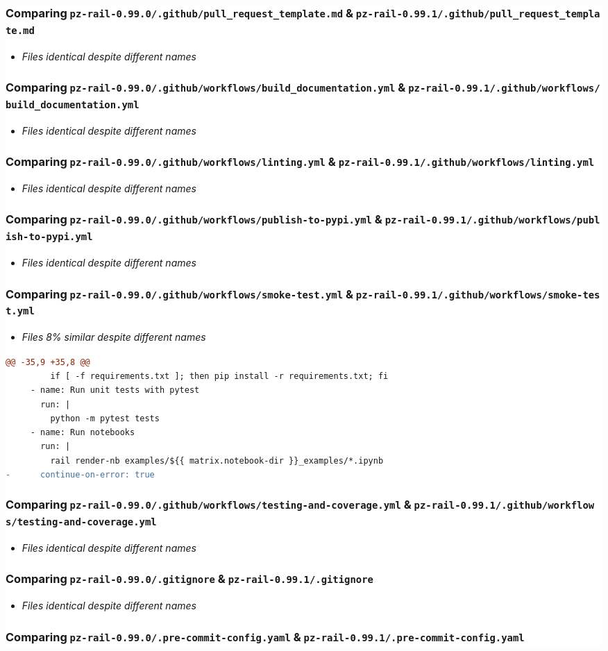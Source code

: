 ### Comparing `pz-rail-0.99.0/.github/pull_request_template.md` & `pz-rail-0.99.1/.github/pull_request_template.md`

 * *Files identical despite different names*

### Comparing `pz-rail-0.99.0/.github/workflows/build_documentation.yml` & `pz-rail-0.99.1/.github/workflows/build_documentation.yml`

 * *Files identical despite different names*

### Comparing `pz-rail-0.99.0/.github/workflows/linting.yml` & `pz-rail-0.99.1/.github/workflows/linting.yml`

 * *Files identical despite different names*

### Comparing `pz-rail-0.99.0/.github/workflows/publish-to-pypi.yml` & `pz-rail-0.99.1/.github/workflows/publish-to-pypi.yml`

 * *Files identical despite different names*

### Comparing `pz-rail-0.99.0/.github/workflows/smoke-test.yml` & `pz-rail-0.99.1/.github/workflows/smoke-test.yml`

 * *Files 8% similar despite different names*

```diff
@@ -35,9 +35,8 @@
         if [ -f requirements.txt ]; then pip install -r requirements.txt; fi
     - name: Run unit tests with pytest
       run: |
         python -m pytest tests
     - name: Run notebooks
       run: |
         rail render-nb examples/${{ matrix.notebook-dir }}_examples/*.ipynb
-      continue-on-error: true
```

### Comparing `pz-rail-0.99.0/.github/workflows/testing-and-coverage.yml` & `pz-rail-0.99.1/.github/workflows/testing-and-coverage.yml`

 * *Files identical despite different names*

### Comparing `pz-rail-0.99.0/.gitignore` & `pz-rail-0.99.1/.gitignore`

 * *Files identical despite different names*

### Comparing `pz-rail-0.99.0/.pre-commit-config.yaml` & `pz-rail-0.99.1/.pre-commit-config.yaml`
